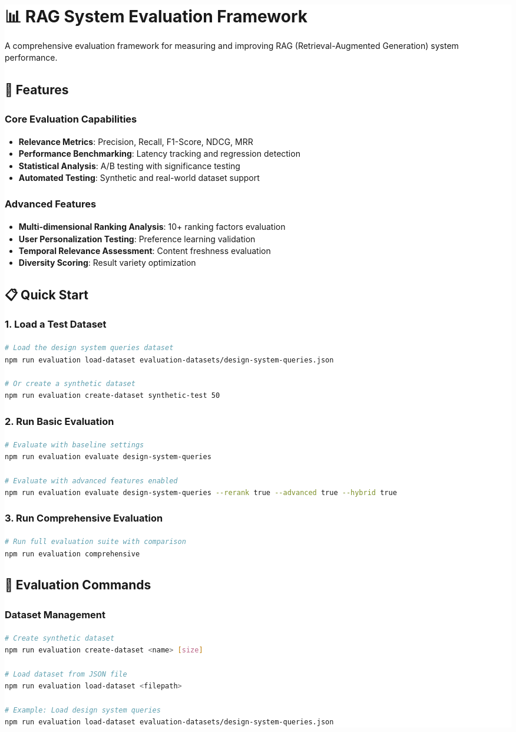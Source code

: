 # 📊 RAG System Evaluation Framework

A comprehensive evaluation framework for measuring and improving RAG (Retrieval-Augmented Generation) system performance.

## 🚀 Features

### Core Evaluation Capabilities
- **Relevance Metrics**: Precision, Recall, F1-Score, NDCG, MRR
- **Performance Benchmarking**: Latency tracking and regression detection
- **Statistical Analysis**: A/B testing with significance testing
- **Automated Testing**: Synthetic and real-world dataset support

### Advanced Features
- **Multi-dimensional Ranking Analysis**: 10+ ranking factors evaluation
- **User Personalization Testing**: Preference learning validation
- **Temporal Relevance Assessment**: Content freshness evaluation
- **Diversity Scoring**: Result variety optimization

## 📋 Quick Start

### 1. Load a Test Dataset
```bash
# Load the design system queries dataset
npm run evaluation load-dataset evaluation-datasets/design-system-queries.json

# Or create a synthetic dataset
npm run evaluation create-dataset synthetic-test 50
```

### 2. Run Basic Evaluation
```bash
# Evaluate with baseline settings
npm run evaluation evaluate design-system-queries

# Evaluate with advanced features enabled
npm run evaluation evaluate design-system-queries --rerank true --advanced true --hybrid true
```

### 3. Run Comprehensive Evaluation
```bash
# Run full evaluation suite with comparison
npm run evaluation comprehensive
```

## 🧪 Evaluation Commands

### Dataset Management
```bash
# Create synthetic dataset
npm run evaluation create-dataset <name> [size]

# Load dataset from JSON file
npm run evaluation load-dataset <filepath>

# Example: Load design system queries
npm run evaluation load-dataset evaluation-datasets/design-system-queries.json
```
